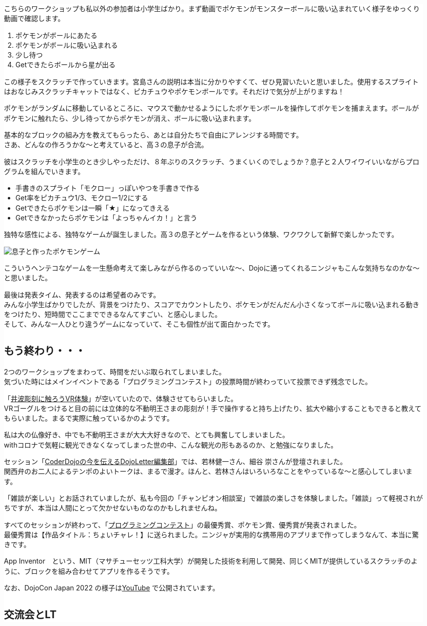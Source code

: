 こちらのワークショップも私以外の参加者は小学生ばかり。まず動画でポケモンがモンスターボールに吸い込まれていく様子をゆっくり動画で確認します。

1. ポケモンがボールにあたる
2. ポケモンがボールに吸い込まれる
3. 少し待つ
4. Getできたらボールから星が出る

この様子をスクラッチで作っていきます。宮島さんの説明は本当に分かりやすくて、ぜひ見習いたいと思いました。使用するスプライトはおなじみスクラッチキャットではなく、ピカチュウやポケモンボールです。それだけで気分が上がりますね！

ポケモンがランダムに移動しているところに、マウスで動かせるようにしたポケモンボールを操作してポケモンを捕まえます。ボールがポケモンに触れたら、少し待ってからポケモンが消え、ボールに吸い込まれます。

基本的なブロックの組み方を教えてもらったら、あとは自分たちで自由にアレンジする時間です。  
さあ、どんなの作ろうかな～と考えていると、高３の息子が合流。

彼はスクラッチを小学生のとき少しやっただけ、８年ぶりのスクラッチ、うまくいくのでしょうか？息子と２人ワイワイいいながらプログラムを組んでいきます。

* 手書きのスプライト「モクロー」っぽいやつを手書きで作る
* Get率をピカチュウ1/3、モクロー1/2にする
* Getできたらポケモンは一瞬「★」になってきえる
* Getできなかったらポケモンは「よっちゃんイカ！」と言う

独特な感性による、独特なゲームが誕生しました。高３の息子とゲームを作るという体験、ワクワクして新鮮で楽しかったです。

![息子と作ったポケモンゲーム](/assets/images/2022/2022-12-10-pokemon.png)

こういうヘンテコなゲームを一生懸命考えて楽しみながら作るのっていいな～、Dojoに通ってくれるニンジャもこんな気持ちなのかな～と思いました。

最後は発表タイム、発表するのは希望者のみです。  
みんな小学生ばかりでしたが、背景をつけたり、スコアでカウントしたり、ポケモンがだんだん小さくなってボールに吸い込まれる動きをつけたり、短時間でここまでできるなんてすごい、と感心しました。  
そして、みんな一人ひとり違うゲームになっていて、そこも個性が出て面白かったです。

## もう終わり・・・

2つのワークショップをまわって、時間をだいぶ取られてしまいました。  
気づいた時にはメインイベントである「プログラミングコンテスト」の投票時間が終わっていて投票できず残念でした。

「[井波彫刻に触ろうVR体験](https://dojocon2022.coderdojo.jp/event/vr-experience-corner/)」が空いていたので、体験させてもらいました。  
VRゴーグルをつけると目の前には立体的な不動明王さまの彫刻が！手で操作すると持ち上げたり、拡大や縮小することもできると教えてもらいました。まるで実際に触っているかのようです。  

私は大の仏像好き、中でも不動明王さまが大大大好きなので、とても興奮してしまいました。  
withコロナで気軽に観光できなくなってしまった世の中、こんな観光の形もあるのか、と勉強になりました。

セッション「[CoderDojoの今を伝えるDojoLetter編集部](https://dojocon2022.coderdojo.jp/session/dojoletter/)」では、若林健一さん、細谷 崇さんが登壇されました。  
関西弁のお二人によるテンポのよいトークは、まるで漫才。ほんと、若林さんはいろいろなことをやっているな～と感心してしまいます。  

「雑談が楽しい」とお話されていましたが、私も今回の「チャンピオン相談室」で雑談の楽しさを体験しました。「雑談」って軽視されがちですが、本当は人間にとって欠かせないものなのかもしれませんね。

すべてのセッションが終わって、「[プログラミングコンテスト](https://dojocon2022.coderdojo.jp/info/dojocon-japan-2022-programing-contest-winners/)」の最優秀賞、ポケモン賞、優秀賞が発表されました。  
最優秀賞は【作品タイトル：ちょいチャレ！】に送られました。ニンジャが実用的な携帯用のアプリまで作ってしまうなんて、本当に驚きです。  

App Inventor　という、MIT（マサチューセッツ工科大学）が開発した技術を利用して開発、同じくMITが提供しているスクラッチのように、ブロックを組み合わせてアプリを作るそうです。

なお、DojoCon Japan 2022 の様子は[YouTube](https://www.youtube.com/watch?v=SGeeQOws2hI) で公開されています。

## 交流会とLT
